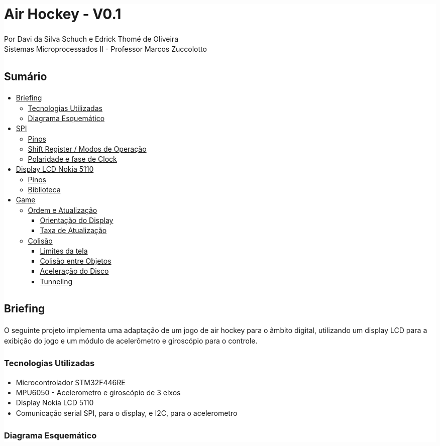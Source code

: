 # Air Hockey - V0.1
Por Davi da Silva Schuch e Edrick Thomé de Oliveira \
Sistemas Microprocessados II - Professor Marcos Zuccolotto

## Sumário
- [Briefing](#briefing)
    - [Tecnologias Utilizadas](#tecnologias-utilizadas)
    - [Diagrama Esquemático](#diagrama-esquemático)
- [SPI](#spi)
    - [Pinos](#pinos)
    - [Shift Register / Modos de Operação](#shift-register--modos-de-operação)
    - [Polaridade e fase de Clock](#polaridade-e-fase-de-clock)
- [Display LCD Nokia 5110](#display-lcd-nokia-5110)
    - [Pinos](#pinos-1)
    - [Biblioteca](#biblioteca)
- [Game](#game)
    - [Ordem e Atualização](#ordem-e-atualização)
        - [Orientação do Display](#orientação-do-display)
        - [Taxa de Atualização](#taxa-de-atualização)
    - [Colisão](#colisão)
        - [Limites da tela](#limites-da-tela)
        - [Colisão entre Objetos](#colisão-entre-objetos)
        - [Aceleração do Disco](#aceleração-do-disco)
        - [Tunneling](#tunneling)

## Briefing
O seguinte projeto implementa uma adaptação de um jogo de air hockey para o âmbito digital, utilizando um display LCD para a exibição do jogo e um módulo de acelerômetro e giroscópio para o controle.

### Tecnologias Utilizadas
- Microcontrolador STM32F446RE
- MPU6050 - Acelerometro e giroscópio de 3 eixos
- Display Nokia LCD 5110
- Comunicação serial SPI, para o display, e I2C, para o acelerometro

### Diagrama Esquemático